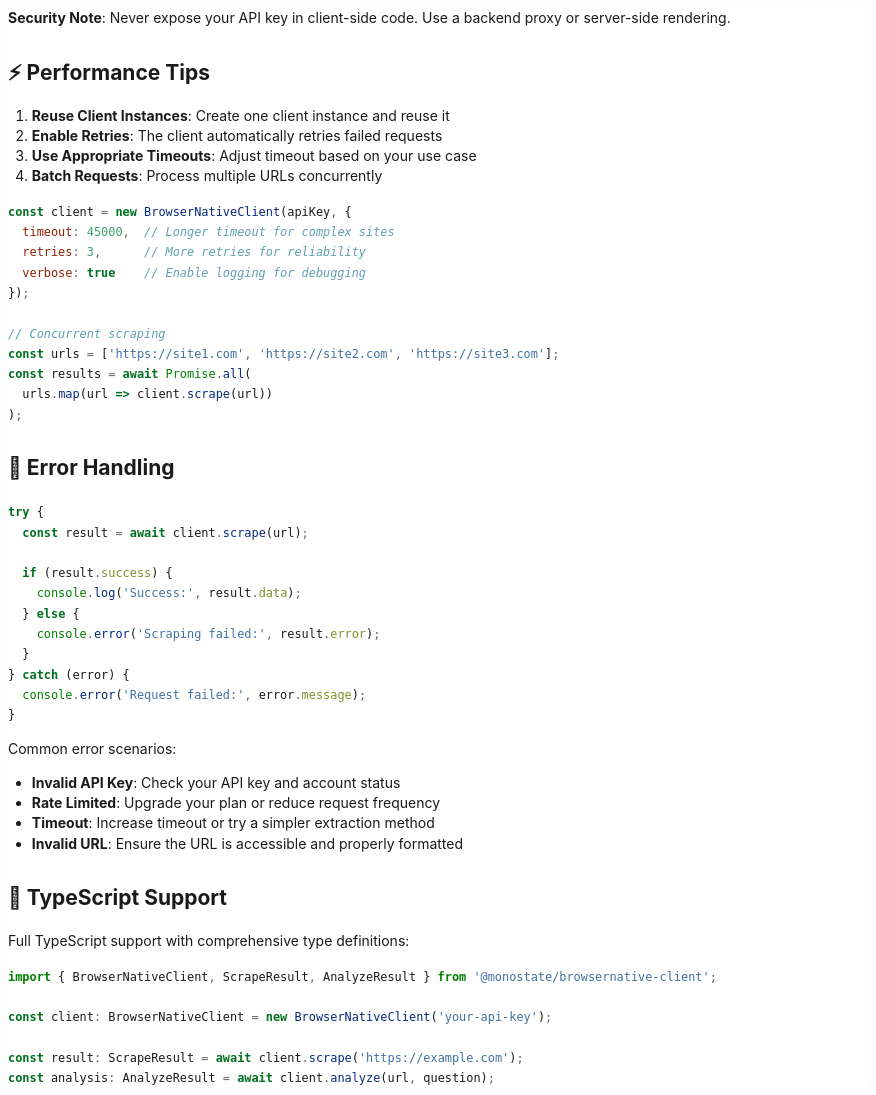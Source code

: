 **Security Note**: Never expose your API key in client-side code. Use a backend proxy or server-side rendering.

## ⚡ Performance Tips

1. **Reuse Client Instances**: Create one client instance and reuse it
2. **Enable Retries**: The client automatically retries failed requests
3. **Use Appropriate Timeouts**: Adjust timeout based on your use case
4. **Batch Requests**: Process multiple URLs concurrently

```javascript
const client = new BrowserNativeClient(apiKey, {
  timeout: 45000,  // Longer timeout for complex sites
  retries: 3,      // More retries for reliability
  verbose: true    // Enable logging for debugging
});

// Concurrent scraping
const urls = ['https://site1.com', 'https://site2.com', 'https://site3.com'];
const results = await Promise.all(
  urls.map(url => client.scrape(url))
);
```

## 🔧 Error Handling

```javascript
try {
  const result = await client.scrape(url);
  
  if (result.success) {
    console.log('Success:', result.data);
  } else {
    console.error('Scraping failed:', result.error);
  }
} catch (error) {
  console.error('Request failed:', error.message);
}
```

Common error scenarios:
- **Invalid API Key**: Check your API key and account status
- **Rate Limited**: Upgrade your plan or reduce request frequency
- **Timeout**: Increase timeout or try a simpler extraction method
- **Invalid URL**: Ensure the URL is accessible and properly formatted

## 🚀 TypeScript Support

Full TypeScript support with comprehensive type definitions:

```typescript
import { BrowserNativeClient, ScrapeResult, AnalyzeResult } from '@monostate/browsernative-client';

const client: BrowserNativeClient = new BrowserNativeClient('your-api-key');

const result: ScrapeResult = await client.scrape('https://example.com');
const analysis: AnalyzeResult = await client.analyze(url, question);
```
